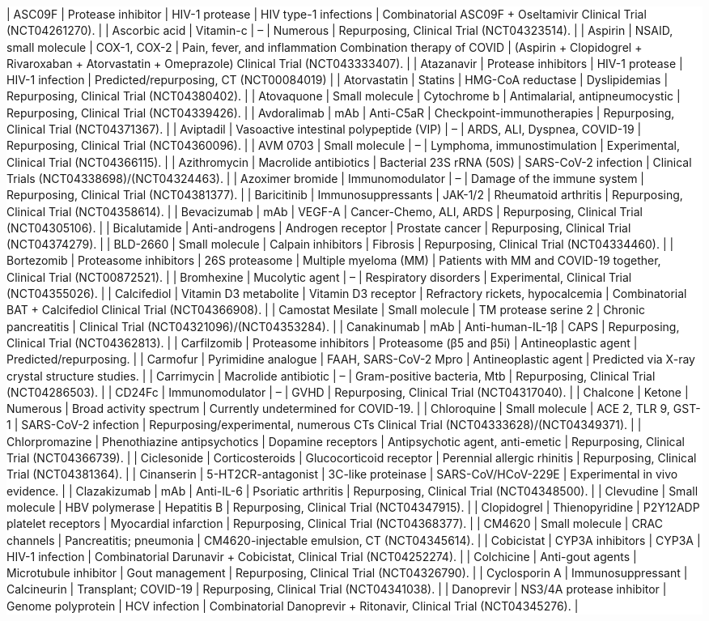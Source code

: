 | ASC09F | Protease inhibitor | HIV-1 protease | HIV type-1 infections | Combinatorial ASC09F + Oseltamivir Clinical Trial (NCT04261270). |
| Ascorbic acid | Vitamin-c | – | Numerous | Repurposing, Clinical Trial (NCT04323514). |
| Aspirin | NSAID, small molecule | COX-1, COX-2 | Pain, fever, and inflammation Combination therapy of COVID | (Aspirin + Clopidogrel + Rivaroxaban + Atorvastatin + Omeprazole) Clinical Trial (NCT043333407). |
| Atazanavir | Protease inhibitors | HIV-1 protease | HIV-1 infection | Predicted/repurposing, CT (NCT00084019) |
| Atorvastatin | Statins | HMG-CoA reductase | Dyslipidemias | Repurposing, Clinical Trial (NCT04380402). |
| Atovaquone | Small molecule | Cytochrome b | Antimalarial, antipneumocystic | Repurposing, Clinical Trial (NCT04339426). |
| Avdoralimab | mAb | Anti-C5aR | Checkpoint-immunotherapies | Repurposing, Clinical Trial (NCT04371367). |
| Aviptadil | Vasoactive intestinal polypeptide (VIP) | – | ARDS, ALI, Dyspnea, COVID-19 | Repurposing, Clinical Trial (NCT04360096). |
| AVM 0703 | Small molecule | – | Lymphoma, immunostimulation | Experimental, Clinical Trial (NCT04366115). |
| Azithromycin | Macrolide antibiotics | Bacterial 23S rRNA (50S) | SARS-CoV-2 infection | Clinical Trials (NCT04338698)/(NCT04324463). |
| Azoximer bromide | Immunomodulator | – | Damage of the immune system | Repurposing, Clinical Trial (NCT04381377). |
| Baricitinib | Immunosuppressants | JAK-1/2 | Rheumatoid arthritis | Repurposing, Clinical Trial (NCT04358614). |
| Bevacizumab | mAb | VEGF-A | Cancer-Chemo, ALI, ARDS | Repurposing, Clinical Trial (NCT04305106). |
| Bicalutamide | Anti-androgens | Androgen receptor | Prostate cancer | Repurposing, Clinical Trial (NCT04374279). |
| BLD-2660 | Small molecule | Calpain inhibitors | Fibrosis | Repurposing, Clinical Trial (NCT04334460). |
| Bortezomib | Proteasome inhibitors | 26S proteasome | Multiple myeloma (MM) | Patients with MM and COVID-19 together, Clinical Trial (NCT00872521). |
| Bromhexine | Mucolytic agent | – | Respiratory disorders | Experimental, Clinical Trial (NCT04355026). |
| Calcifediol | Vitamin D3 metabolite | Vitamin D3 receptor | Refractory rickets, hypocalcemia | Combinatorial BAT + Calcifediol Clinical Trial (NCT04366908). |
| Camostat Mesilate | Small molecule | TM protease serine 2 | Chronic pancreatitis | Clinical Trial (NCT04321096)/(NCT04353284). |
| Canakinumab | mAb | Anti-human-IL-1β | CAPS | Repurposing, Clinical Trial (NCT04362813). |
| Carfilzomib | Proteasome inhibitors | Proteasome (β5 and β5i) | Antineoplastic agent | Predicted/repurposing. |
| Carmofur | Pyrimidine analogue | FAAH, SARS-CoV-2 Mpro | Antineoplastic agent | Predicted via X-ray crystal structure studies. |
| Carrimycin | Macrolide antibiotic | – | Gram-positive bacteria, Mtb | Repurposing, Clinical Trial (NCT04286503). |
| CD24Fc | Immunomodulator | – | GVHD | Repurposing, Clinical Trial (NCT04317040). |
| Chalcone | Ketone | Numerous | Broad activity spectrum | Currently undetermined for COVID-19. |
| Chloroquine | Small molecule | ACE 2, TLR 9, GST-1 | SARS-CoV-2 infection | Repurposing/experimental, numerous CTs Clinical Trial (NCT04333628)/(NCT04349371). |
| Chlorpromazine | Phenothiazine antipsychotics | Dopamine receptors | Antipsychotic agent, anti-emetic | Repurposing, Clinical Trial (NCT04366739). |
| Ciclesonide | Corticosteroids | Glucocorticoid receptor | Perennial allergic rhinitis | Repurposing, Clinical Trial (NCT04381364). |
| Cinanserin | 5-HT2CR-antagonist | 3C-like proteinase | SARS-CoV/HCoV-229E | Experimental in vivo evidence. |
| Clazakizumab | mAb | Anti-IL-6 | Psoriatic arthritis | Repurposing, Clinical Trial (NCT04348500). |
| Clevudine | Small molecule | HBV polymerase | Hepatitis B | Repurposing, Clinical Trial (NCT04347915). |
| Clopidogrel | Thienopyridine | P2Y12ADP platelet receptors | Myocardial infarction | Repurposing, Clinical Trial (NCT04368377). |
| CM4620 | Small molecule | CRAC channels | Pancreatitis; pneumonia | CM4620-injectable emulsion, CT (NCT04345614). |
| Cobicistat | CYP3A inhibitors | CYP3A | HIV-1 infection | Combinatorial Darunavir + Cobicistat, Clinical Trial (NCT04252274). |
| Colchicine | Anti-gout agents | Microtubule inhibitor | Gout management | Repurposing, Clinical Trial (NCT04326790). |
| Cyclosporin A | Immunosuppressant | Calcineurin | Transplant; COVID-19 | Repurposing, Clinical Trial (NCT04341038). |
| Danoprevir | NS3/4A protease inhibitor | Genome polyprotein | HCV infection | Combinatorial Danoprevir + Ritonavir, Clinical Trial (NCT04345276). |